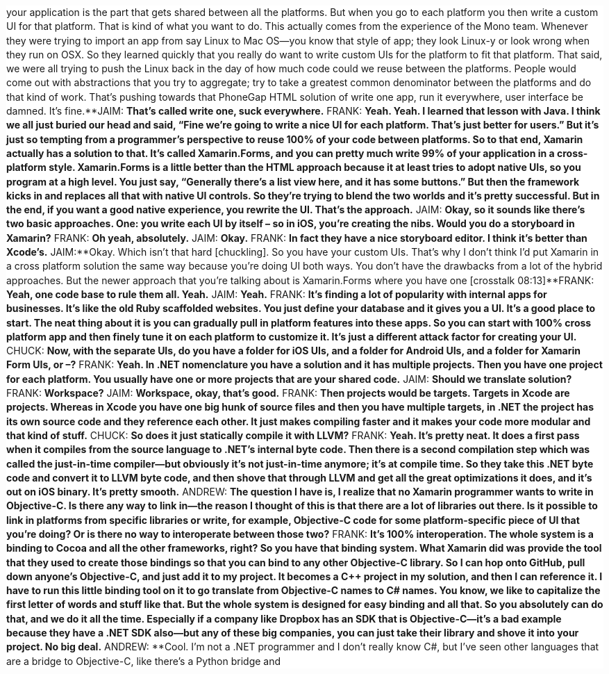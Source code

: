 your application is the part that gets shared between all the platforms. But when you go to each platform you then write a custom UI for that platform. That is kind of what you want to do. This actually comes from the experience of the Mono team. Whenever they were trying to import an app from say Linux to Mac OS—you know that style of app; they look Linux-y or look wrong when they run on OSX. So they learned quickly that you really do want to write custom UIs for the platform to fit that platform. That said, we were all trying to push the Linux back in the day of how much code could we reuse between the platforms. People would come out with abstractions that you try to aggregate; try to take a greatest common denominator between the platforms and do that kind of work. That’s pushing towards that PhoneGap HTML solution of write one app, run it everywhere, user interface be damned. It’s fine.**JAIM: **That’s called write one, suck everywhere.** FRANK: **Yeah. Yeah. I learned that lesson with Java. I think we all just buried our head and said, “Fine we’re going to write a nice UI for each platform. That’s just better for users.” But it’s just so tempting from a programmer’s perspective to reuse 100% of your code between platforms. So to that end, Xamarin actually has a solution to that. It’s called Xamarin.Forms, and you can pretty much write 99% of your application in a cross-platform style. Xamarin.Forms is a little better than the HTML approach because it at least tries to adopt native UIs, so you program at a high level. You just say, “Generally there’s a list view here, and it has some buttons.” But then the framework kicks in and replaces all that with native UI controls. So they’re trying to blend the two worlds and it’s pretty successful. But in the end, if you want a good native experience, you rewrite the UI. That’s the approach.** JAIM: **Okay, so it sounds like there’s two basic approaches. One: you write each UI by itself – so in iOS, you’re creating the nibs. Would you do a storyboard in Xamarin?** FRANK: **Oh yeah, absolutely.** JAIM: **Okay.** FRANK: **In fact they have a nice storyboard editor. I think it’s better than Xcode’s.** JAIM:**Okay. Which isn’t that hard [chuckling]. So you have your custom UIs. That’s why I don’t think I’d put Xamarin in a cross platform solution the same way because you’re doing UI both ways. You don’t have the drawbacks from a lot of the hybrid approaches. But the newer approach that you’re talking about is Xamarin.Forms where you have one [crosstalk 08:13]**FRANK: **Yeah, one code base to rule them all. Yeah.** JAIM: **Yeah.** FRANK: **It’s finding a lot of popularity with internal apps for businesses. It’s like the old Ruby scaffolded websites. You just define your database and it gives you a UI. It’s a good place to start. The neat thing about it is you can gradually pull in platform features into these apps. So you can start with 100% cross platform app and then finely tune it on each platform to customize it. It’s just a different attack factor for creating your UI.** CHUCK: **Now, with the separate UIs, do you have a folder for iOS UIs, and a folder for Android UIs, and a folder for Xamarin Form UIs, or –?** FRANK: **Yeah. In .NET nomenclature you have a solution and it has multiple projects. Then you have one project for each platform. You usually have one or more projects that are your shared code.** JAIM: **Should we translate solution?** FRANK: **Workspace?** JAIM: **Workspace, okay, that’s good.** FRANK: **Then projects would be targets. Targets in Xcode are projects. Whereas in Xcode you have one big hunk of source files and then you have multiple targets, in .NET the project has its own source code and they reference each other. It just makes compiling faster and it makes your code more modular and that kind of stuff.** CHUCK: **So does it just statically compile it with LLVM?** FRANK: **Yeah. It’s pretty neat. It does a first pass when it compiles from the source language to .NET’s internal byte code. Then there is a second compilation step which was called the just-in-time compiler—but obviously it’s not just-in-time anymore; it’s at compile time. So they take this .NET byte code and convert it to LLVM byte code, and then shove that through LLVM and get all the great optimizations it does, and it’s out on iOS binary. It’s pretty smooth.** ANDREW: **The question I have is, I realize that no Xamarin programmer wants to write in Objective-C. Is there any way to link in—the reason I thought of this is that there are a lot of libraries out there. Is it possible to link in platforms from specific libraries or write, for example, Objective-C code for some platform-specific piece of UI that you’re doing? Or is there no way to interoperate between those two?** FRANK: **It’s 100% interoperation. The whole system is a binding to Cocoa and all the other frameworks, right? So you have that binding system. What Xamarin did was provide the tool that they used to create those bindings so that you can bind to any other Objective-C library. So I can hop onto GitHub, pull down anyone’s Objective-C, and just add it to my project. It becomes a C++ project in my solution, and then I can reference it. I have to run this little binding tool on it to go translate from Objective-C names to C# names. You know, we like to capitalize the first letter of words and stuff like that. But the whole system is designed for easy binding and all that. So you absolutely can do that, and we do it all the time. Especially if a company like Dropbox has an SDK that is Objective-C—it’s a bad example because they have a .NET SDK also—but any of these big companies, you can just take their library and shove it into your project. No big deal.** ANDREW: **Cool. I’m not a .NET programmer and I don’t really know C#, but I’ve seen other languages that are a bridge to Objective-C, like there’s a Python bridge and